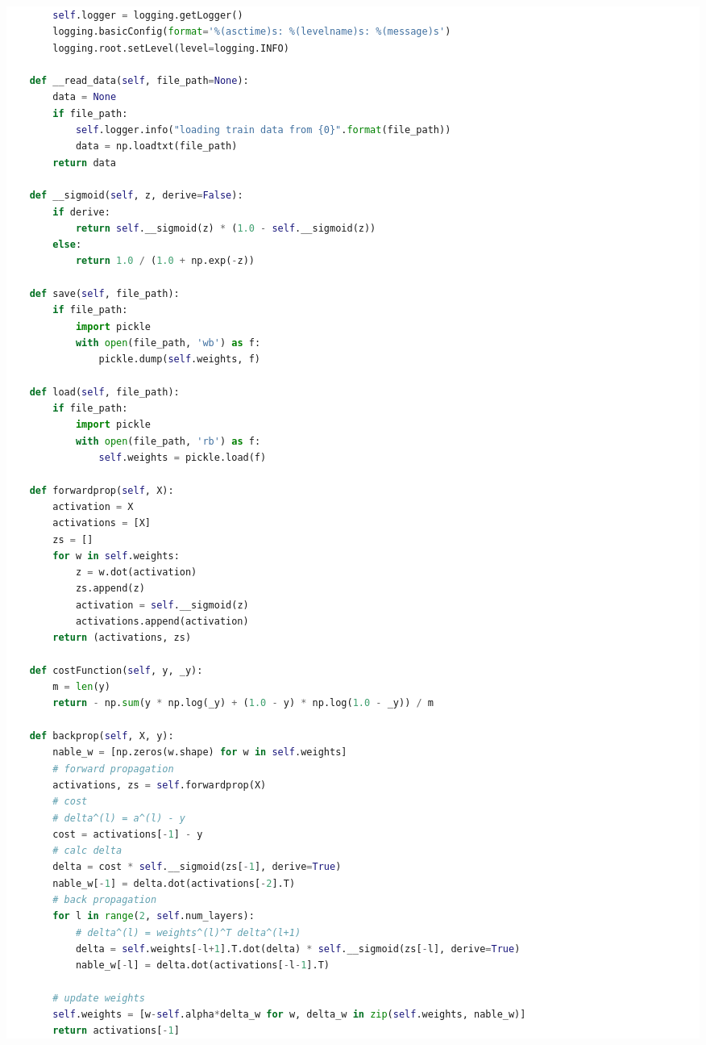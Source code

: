 ``` python
        self.logger = logging.getLogger()
        logging.basicConfig(format='%(asctime)s: %(levelname)s: %(message)s')
        logging.root.setLevel(level=logging.INFO)
        
    def __read_data(self, file_path=None):
        data = None
        if file_path:
            self.logger.info("loading train data from {0}".format(file_path))
            data = np.loadtxt(file_path)
        return data
        
    def __sigmoid(self, z, derive=False):
        if derive:
            return self.__sigmoid(z) * (1.0 - self.__sigmoid(z))
        else:
            return 1.0 / (1.0 + np.exp(-z))
    
    def save(self, file_path):
        if file_path:
            import pickle
            with open(file_path, 'wb') as f:
                pickle.dump(self.weights, f)
    
    def load(self, file_path):
        if file_path:
            import pickle
            with open(file_path, 'rb') as f:
                self.weights = pickle.load(f)
    
    def forwardprop(self, X):
        activation = X
        activations = [X]
        zs = []
        for w in self.weights:
            z = w.dot(activation)
            zs.append(z)
            activation = self.__sigmoid(z)
            activations.append(activation)
        return (activations, zs)
    
    def costFunction(self, y, _y):
        m = len(y)
        return - np.sum(y * np.log(_y) + (1.0 - y) * np.log(1.0 - _y)) / m
    
    def backprop(self, X, y):
        nable_w = [np.zeros(w.shape) for w in self.weights]
        # forward propagation
        activations, zs = self.forwardprop(X)
        # cost
        # delta^(l) = a^(l) - y
        cost = activations[-1] - y
        # calc delta
        delta = cost * self.__sigmoid(zs[-1], derive=True)
        nable_w[-1] = delta.dot(activations[-2].T)
        # back propagation
        for l in range(2, self.num_layers):
            # delta^(l) = weights^(l)^T delta^(l+1)
            delta = self.weights[-l+1].T.dot(delta) * self.__sigmoid(zs[-l], derive=True)
            nable_w[-l] = delta.dot(activations[-l-1].T)
        
        # update weights
        self.weights = [w-self.alpha*delta_w for w, delta_w in zip(self.weights, nable_w)]
        return activations[-1]
```